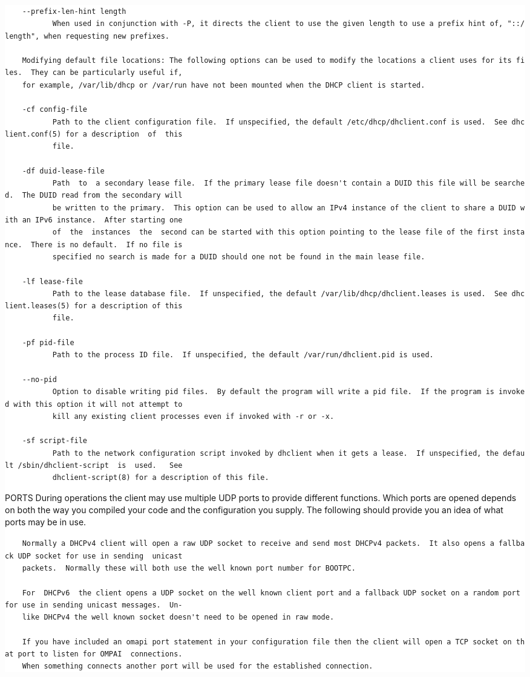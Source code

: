         --prefix-len-hint length
               When used in conjunction with -P, it directs the client to use the given length to use a prefix hint of, "::/length", when requesting new prefixes.
 
        Modifying default file locations: The following options can be used to modify the locations a client uses for its files.  They can be particularly useful if,
        for example, /var/lib/dhcp or /var/run have not been mounted when the DHCP client is started.
 
        -cf config-file
               Path to the client configuration file.  If unspecified, the default /etc/dhcp/dhclient.conf is used.  See dhclient.conf(5) for a description  of  this
               file.
 
        -df duid-lease-file
               Path  to  a secondary lease file.  If the primary lease file doesn't contain a DUID this file will be searched.  The DUID read from the secondary will
               be written to the primary.  This option can be used to allow an IPv4 instance of the client to share a DUID with an IPv6 instance.  After starting one
               of  the  instances  the  second can be started with this option pointing to the lease file of the first instance.  There is no default.  If no file is
               specified no search is made for a DUID should one not be found in the main lease file.
 
        -lf lease-file
               Path to the lease database file.  If unspecified, the default /var/lib/dhcp/dhclient.leases is used.  See dhclient.leases(5) for a description of this
               file.
 
        -pf pid-file
               Path to the process ID file.  If unspecified, the default /var/run/dhclient.pid is used.
 
        --no-pid
               Option to disable writing pid files.  By default the program will write a pid file.  If the program is invoked with this option it will not attempt to
               kill any existing client processes even if invoked with -r or -x.
 
        -sf script-file
               Path to the network configuration script invoked by dhclient when it gets a lease.  If unspecified, the default /sbin/dhclient-script  is  used.   See
               dhclient-script(8) for a description of this file.
 
 PORTS
        During  operations  the  client  may use multiple UDP ports to provide different functions.  Which ports are opened depends on both the way you compiled your
        code and the configuration you supply.  The following should provide you an idea of what ports may be in use.
 
        Normally a DHCPv4 client will open a raw UDP socket to receive and send most DHCPv4 packets.  It also opens a fallback UDP socket for use in sending  unicast
        packets.  Normally these will both use the well known port number for BOOTPC.
 
        For  DHCPv6  the client opens a UDP socket on the well known client port and a fallback UDP socket on a random port for use in sending unicast messages.  Un‐
        like DHCPv4 the well known socket doesn't need to be opened in raw mode.
 
        If you have included an omapi port statement in your configuration file then the client will open a TCP socket on that port to listen for OMPAI  connections.
        When something connects another port will be used for the established connection.
 